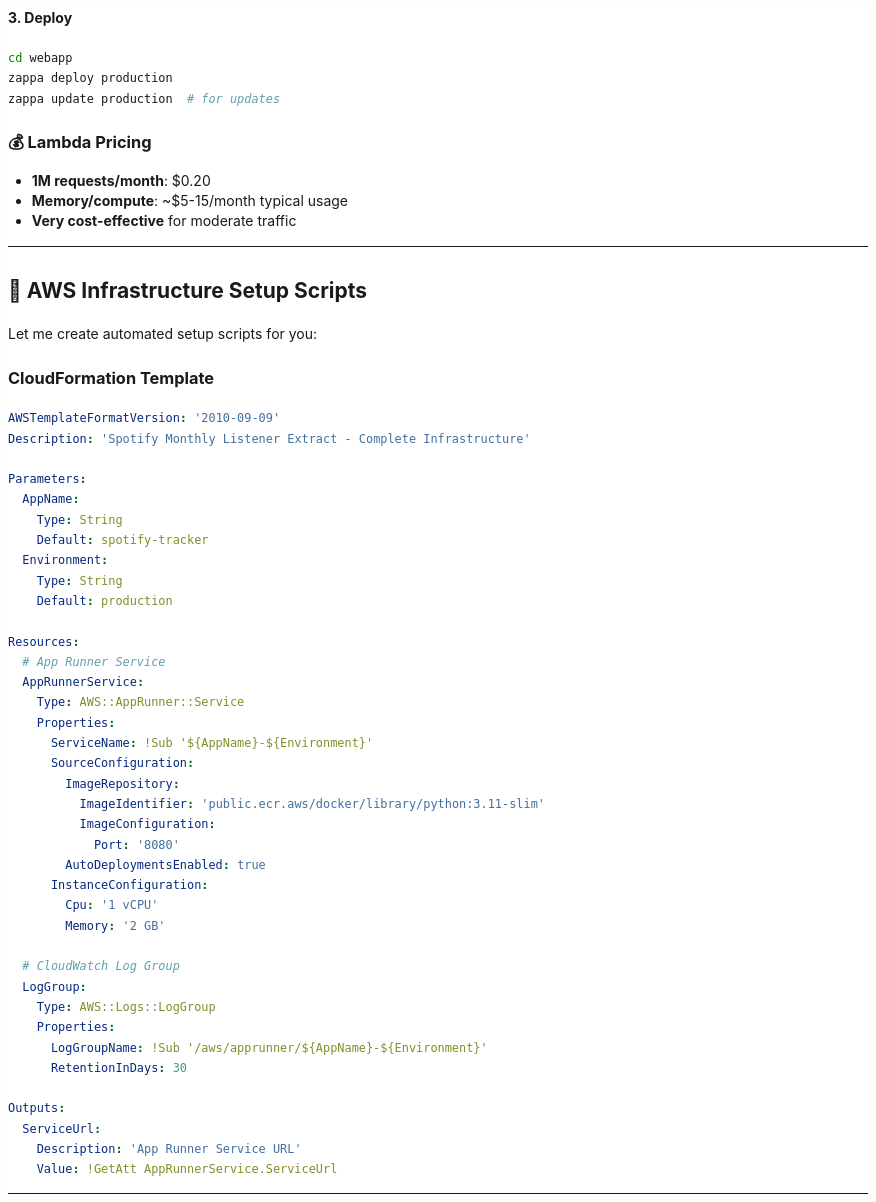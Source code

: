 #### 3. Deploy
```bash
cd webapp
zappa deploy production
zappa update production  # for updates
```

### 💰 Lambda Pricing
- **1M requests/month**: $0.20
- **Memory/compute**: ~$5-15/month typical usage
- **Very cost-effective** for moderate traffic

---

## 🔧 AWS Infrastructure Setup Scripts

Let me create automated setup scripts for you:

### CloudFormation Template
```yaml
AWSTemplateFormatVersion: '2010-09-09'
Description: 'Spotify Monthly Listener Extract - Complete Infrastructure'

Parameters:
  AppName:
    Type: String
    Default: spotify-tracker
  Environment:
    Type: String
    Default: production

Resources:
  # App Runner Service
  AppRunnerService:
    Type: AWS::AppRunner::Service
    Properties:
      ServiceName: !Sub '${AppName}-${Environment}'
      SourceConfiguration:
        ImageRepository:
          ImageIdentifier: 'public.ecr.aws/docker/library/python:3.11-slim'
          ImageConfiguration:
            Port: '8080'
        AutoDeploymentsEnabled: true
      InstanceConfiguration:
        Cpu: '1 vCPU'
        Memory: '2 GB'

  # CloudWatch Log Group
  LogGroup:
    Type: AWS::Logs::LogGroup
    Properties:
      LogGroupName: !Sub '/aws/apprunner/${AppName}-${Environment}'
      RetentionInDays: 30

Outputs:
  ServiceUrl:
    Description: 'App Runner Service URL'
    Value: !GetAtt AppRunnerService.ServiceUrl
```

---
